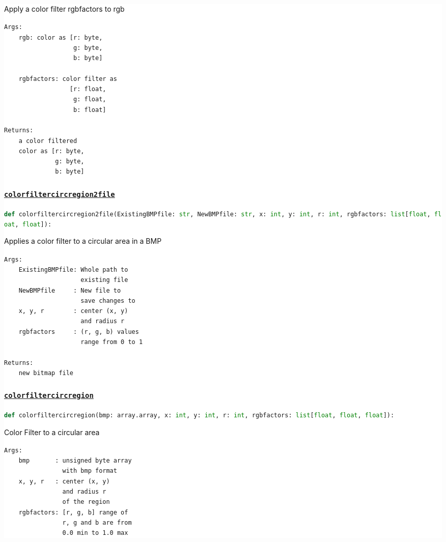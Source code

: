 Apply a color filter
    rgbfactors to rgb

    Args:
        rgb: color as [r: byte,
                       g: byte,
                       b: byte]
    
        rgbfactors: color filter as
                      [r: float,
                       g: float,
                       b: float]
    
    Returns:
        a color filtered
        color as [r: byte,
                  g: byte,
                  b: byte]


### [`colorfiltercircregion2file`](#colorfiltercircregion2file)

```py
def colorfiltercircregion2file(ExistingBMPfile: str, NewBMPfile: str, x: int, y: int, r: int, rgbfactors: list[float, float, float]):
```

Applies a color filter to a circular area in a BMP

    Args:
        ExistingBMPfile: Whole path to
                         existing file
        NewBMPfile     : New file to
                         save changes to
        x, y, r        : center (x, y)
                         and radius r
        rgbfactors     : (r, g, b) values
                         range from 0 to 1
    
    Returns:
        new bitmap file


### [`colorfiltercircregion`](#colorfiltercircregion)

```py
def colorfiltercircregion(bmp: array.array, x: int, y: int, r: int, rgbfactors: list[float, float, float]):
```

Color Filter to a circular area

    Args:
        bmp       : unsigned byte array
                    with bmp format
        x, y, r   : center (x, y)
                    and radius r
                    of the region
        rgbfactors: [r, g, b] range of
                    r, g and b are from
                    0.0 min to 1.0 max
    